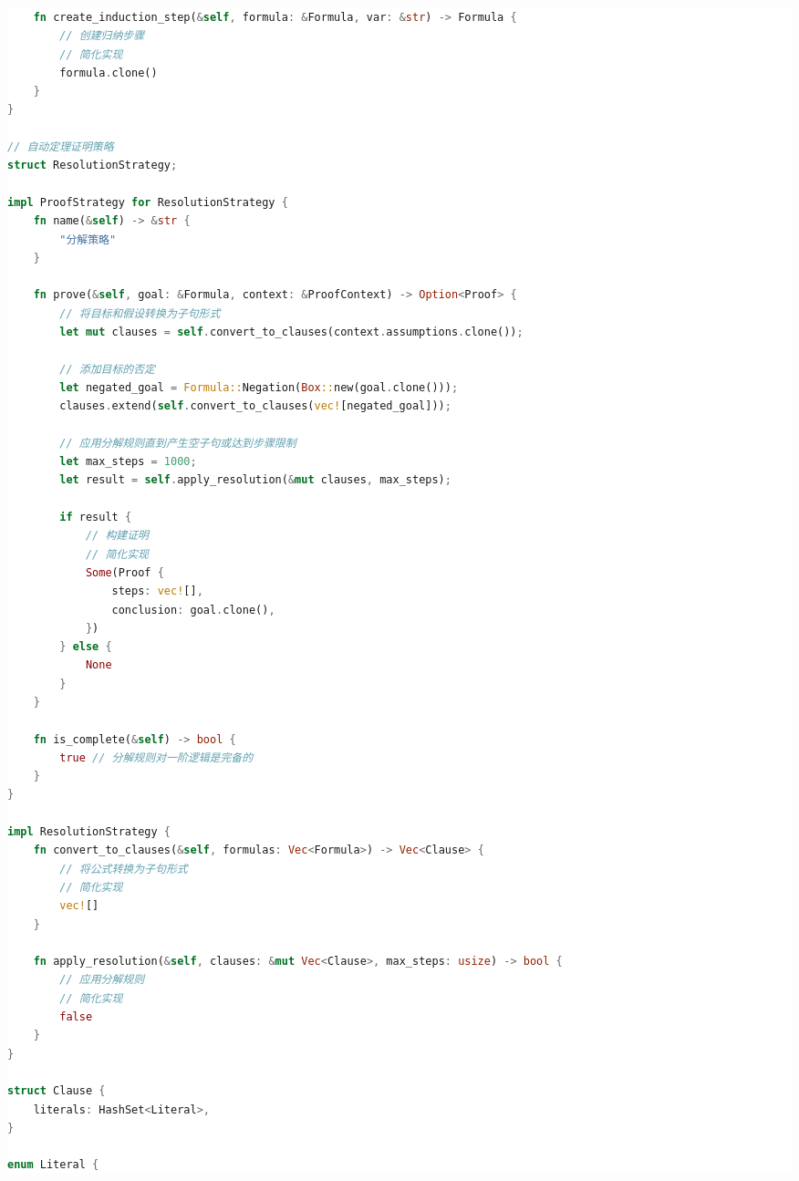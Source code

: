 ```rust
    fn create_induction_step(&self, formula: &Formula, var: &str) -> Formula {
        // 创建归纳步骤
        // 简化实现
        formula.clone()
    }
}

// 自动定理证明策略
struct ResolutionStrategy;

impl ProofStrategy for ResolutionStrategy {
    fn name(&self) -> &str {
        "分解策略"
    }
    
    fn prove(&self, goal: &Formula, context: &ProofContext) -> Option<Proof> {
        // 将目标和假设转换为子句形式
        let mut clauses = self.convert_to_clauses(context.assumptions.clone());
        
        // 添加目标的否定
        let negated_goal = Formula::Negation(Box::new(goal.clone()));
        clauses.extend(self.convert_to_clauses(vec![negated_goal]));
        
        // 应用分解规则直到产生空子句或达到步骤限制
        let max_steps = 1000;
        let result = self.apply_resolution(&mut clauses, max_steps);
        
        if result {
            // 构建证明
            // 简化实现
            Some(Proof {
                steps: vec![],
                conclusion: goal.clone(),
            })
        } else {
            None
        }
    }
    
    fn is_complete(&self) -> bool {
        true // 分解规则对一阶逻辑是完备的
    }
}

impl ResolutionStrategy {
    fn convert_to_clauses(&self, formulas: Vec<Formula>) -> Vec<Clause> {
        // 将公式转换为子句形式
        // 简化实现
        vec![]
    }
    
    fn apply_resolution(&self, clauses: &mut Vec<Clause>, max_steps: usize) -> bool {
        // 应用分解规则
        // 简化实现
        false
    }
}

struct Clause {
    literals: HashSet<Literal>,
}

enum Literal {
```